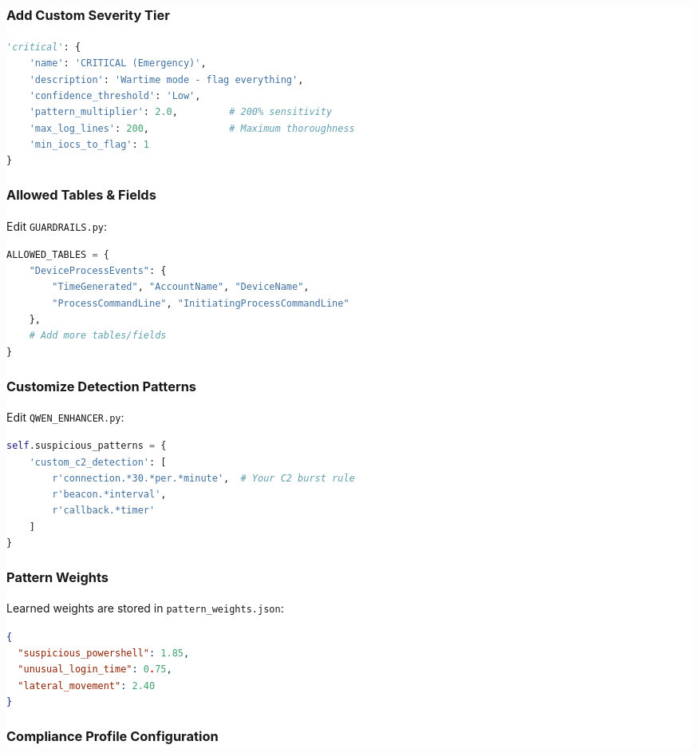 ### Add Custom Severity Tier

```python
'critical': {
    'name': 'CRITICAL (Emergency)',
    'description': 'Wartime mode - flag everything',
    'confidence_threshold': 'Low',
    'pattern_multiplier': 2.0,         # 200% sensitivity
    'max_log_lines': 200,              # Maximum thoroughness
    'min_iocs_to_flag': 1
}
```

### Allowed Tables & Fields

Edit `GUARDRAILS.py`:

```python
ALLOWED_TABLES = {
    "DeviceProcessEvents": {
        "TimeGenerated", "AccountName", "DeviceName", 
        "ProcessCommandLine", "InitiatingProcessCommandLine"
    },
    # Add more tables/fields
}
```

### Customize Detection Patterns

Edit `QWEN_ENHANCER.py`:

```python
self.suspicious_patterns = {
    'custom_c2_detection': [
        r'connection.*30.*per.*minute',  # Your C2 burst rule
        r'beacon.*interval',
        r'callback.*timer'
    ]
}
```

### Pattern Weights

Learned weights are stored in `pattern_weights.json`:

```json
{
  "suspicious_powershell": 1.85,
  "unusual_login_time": 0.75,
  "lateral_movement": 2.40
}
```

### Compliance Profile Configuration
